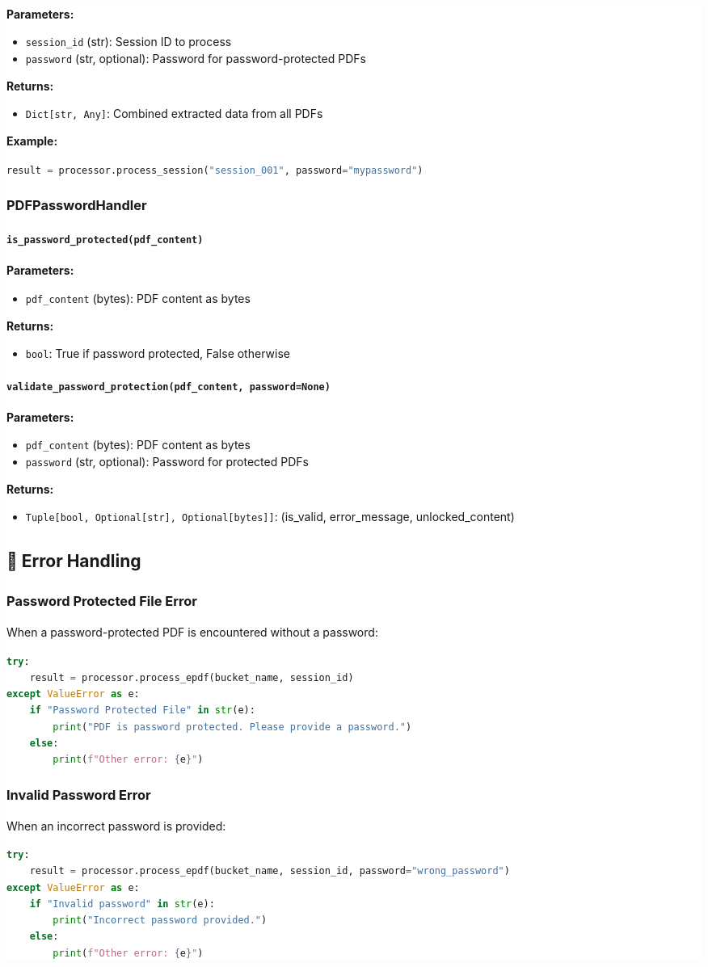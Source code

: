 **Parameters:**
- `session_id` (str): Session ID to process
- `password` (str, optional): Password for password-protected PDFs

**Returns:**
- `Dict[str, Any]`: Combined extracted data from all PDFs

**Example:**
```python
result = processor.process_session("session_001", password="mypassword")
```

### PDFPasswordHandler

#### `is_password_protected(pdf_content)`

**Parameters:**
- `pdf_content` (bytes): PDF content as bytes

**Returns:**
- `bool`: True if password protected, False otherwise

#### `validate_password_protection(pdf_content, password=None)`

**Parameters:**
- `pdf_content` (bytes): PDF content as bytes
- `password` (str, optional): Password for protected PDFs

**Returns:**
- `Tuple[bool, Optional[str], Optional[bytes]]`: (is_valid, error_message, unlocked_content)

## 🚨 Error Handling

### Password Protected File Error

When a password-protected PDF is encountered without a password:

```python
try:
    result = processor.process_epdf(bucket_name, session_id)
except ValueError as e:
    if "Password Protected File" in str(e):
        print("PDF is password protected. Please provide a password.")
    else:
        print(f"Other error: {e}")
```

### Invalid Password Error

When an incorrect password is provided:

```python
try:
    result = processor.process_epdf(bucket_name, session_id, password="wrong_password")
except ValueError as e:
    if "Invalid password" in str(e):
        print("Incorrect password provided.")
    else:
        print(f"Other error: {e}")
```
